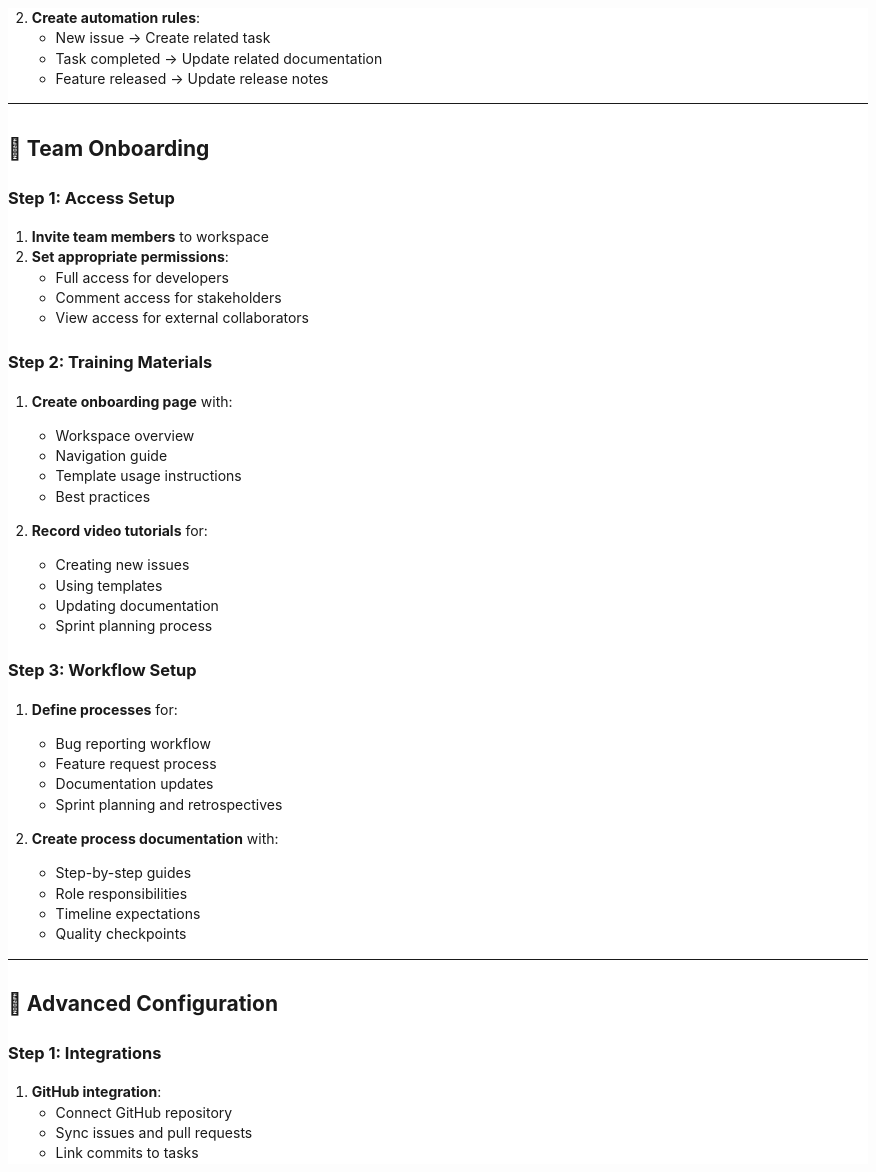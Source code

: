 2. **Create automation rules**:
   - New issue → Create related task
   - Task completed → Update related documentation
   - Feature released → Update release notes

---

## 👥 Team Onboarding

### Step 1: Access Setup
1. **Invite team members** to workspace
2. **Set appropriate permissions**:
   - Full access for developers
   - Comment access for stakeholders
   - View access for external collaborators

### Step 2: Training Materials
1. **Create onboarding page** with:
   - Workspace overview
   - Navigation guide
   - Template usage instructions
   - Best practices

2. **Record video tutorials** for:
   - Creating new issues
   - Using templates
   - Updating documentation
   - Sprint planning process

### Step 3: Workflow Setup
1. **Define processes** for:
   - Bug reporting workflow
   - Feature request process
   - Documentation updates
   - Sprint planning and retrospectives

2. **Create process documentation** with:
   - Step-by-step guides
   - Role responsibilities
   - Timeline expectations
   - Quality checkpoints

---

## 🔧 Advanced Configuration

### Step 1: Integrations
1. **GitHub integration**:
   - Connect GitHub repository
   - Sync issues and pull requests
   - Link commits to tasks
